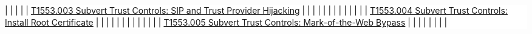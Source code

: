 |                                                                                                                                                        |                                                                                                                               |                                                                                                                                                |                                                                                                                                                | [T1553.003 Subvert Trust Controls: SIP and Trust Provider Hijacking](../../T1553.003/T1553.003.md)                                                  |                                                                                                                                            |                                                                                                                               |                                                                                                                                   |                                                                                                                                |                                                                                                                                                       |                                                                                                                                   |                                                                                                                                    |
|                                                                                                                                                        |                                                                                                                               |                                                                                                                                                |                                                                                                                                                | [T1553.004 Subvert Trust Controls: Install Root Certificate](../../T1553.004/T1553.004.md)                                                          |                                                                                                                                            |                                                                                                                               |                                                                                                                                   |                                                                                                                                |                                                                                                                                                       |                                                                                                                                   |                                                                                                                                    |
|                                                                                                                                                        |                                                                                                                               |                                                                                                                                                |                                                                                                                                                | [T1553.005 Subvert Trust Controls: Mark-of-the-Web Bypass](../../T1553.005/T1553.005.md)                                                            |                                                                                                                                            |                                                                                                                               |                                                                                                                                   |                                                                                                                                |                                                                                                                                                       |                                                                                                                                   |                                                                                                                                    |